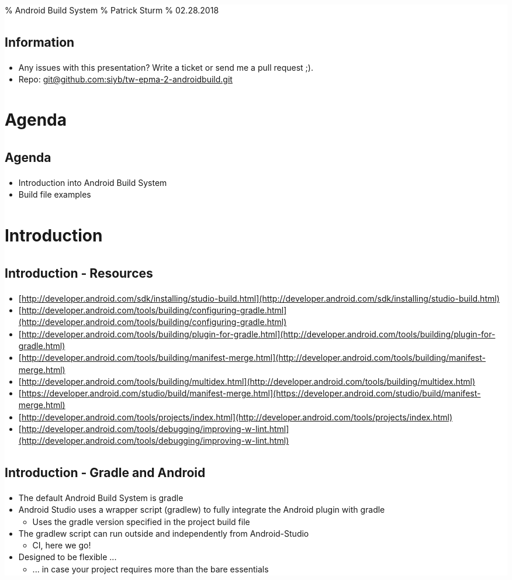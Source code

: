 % Android Build System
% Patrick Sturm
% 02.28.2018

## Information

* Any issues with this presentation? Write a ticket or send me a pull request ;).
* Repo: [git@github.com:siyb/tw-epma-2-androidbuild.git](git@github.com:siyb/tw-epma-2-androidbuild.git)


# Agenda

## Agenda

* Introduction into Android Build System
* Build file examples

# Introduction

## Introduction - Resources

* [http://developer.android.com/sdk/installing/studio-build.html](http://developer.android.com/sdk/installing/studio-build.html)
* [http://developer.android.com/tools/building/configuring-gradle.html](http://developer.android.com/tools/building/configuring-gradle.html)
* [http://developer.android.com/tools/building/plugin-for-gradle.html](http://developer.android.com/tools/building/plugin-for-gradle.html)
* [http://developer.android.com/tools/building/manifest-merge.html](http://developer.android.com/tools/building/manifest-merge.html)
* [http://developer.android.com/tools/building/multidex.html](http://developer.android.com/tools/building/multidex.html)
* [https://developer.android.com/studio/build/manifest-merge.html](https://developer.android.com/studio/build/manifest-merge.html)
* [http://developer.android.com/tools/projects/index.html](http://developer.android.com/tools/projects/index.html)
* [http://developer.android.com/tools/debugging/improving-w-lint.html](http://developer.android.com/tools/debugging/improving-w-lint.html)

## Introduction - Gradle and Android

* The default Android Build System is gradle
* Android Studio uses a wrapper script (gradlew) to fully integrate the Android plugin with gradle
    * Uses the gradle version specified in the project build file
* The gradlew script can run outside and independently from Android-Studio
    * CI, here we go!
* Designed to be flexible ...
    * ... in case your project requires more than the bare essentials
